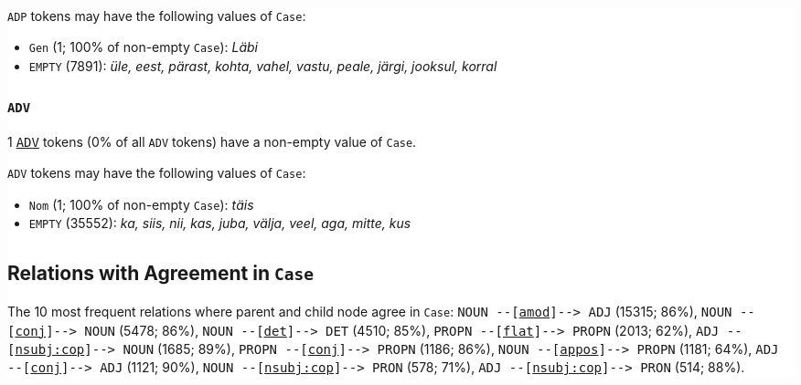 `ADP` tokens may have the following values of `Case`:

* `Gen` (1; 100% of non-empty `Case`): <em>Läbi</em>
* `EMPTY` (7891): <em>üle, eest, pärast, kohta, vahel, vastu, peale, järgi, jooksul, korral</em>

### `ADV`

1 <tt><a href="et_edt-pos-ADV.html">ADV</a></tt> tokens (0% of all `ADV` tokens) have a non-empty value of `Case`.

`ADV` tokens may have the following values of `Case`:

* `Nom` (1; 100% of non-empty `Case`): <em>täis</em>
* `EMPTY` (35552): <em>ka, siis, nii, kas, juba, välja, veel, aga, mitte, kus</em>

## Relations with Agreement in `Case`

The 10 most frequent relations where parent and child node agree in `Case`:
<tt>NOUN --[<tt><a href="et_edt-dep-amod.html">amod</a></tt>]--> ADJ</tt> (15315; 86%),
<tt>NOUN --[<tt><a href="et_edt-dep-conj.html">conj</a></tt>]--> NOUN</tt> (5478; 86%),
<tt>NOUN --[<tt><a href="et_edt-dep-det.html">det</a></tt>]--> DET</tt> (4510; 85%),
<tt>PROPN --[<tt><a href="et_edt-dep-flat.html">flat</a></tt>]--> PROPN</tt> (2013; 62%),
<tt>ADJ --[<tt><a href="et_edt-dep-nsubj-cop.html">nsubj:cop</a></tt>]--> NOUN</tt> (1685; 89%),
<tt>PROPN --[<tt><a href="et_edt-dep-conj.html">conj</a></tt>]--> PROPN</tt> (1186; 86%),
<tt>NOUN --[<tt><a href="et_edt-dep-appos.html">appos</a></tt>]--> PROPN</tt> (1181; 64%),
<tt>ADJ --[<tt><a href="et_edt-dep-conj.html">conj</a></tt>]--> ADJ</tt> (1121; 90%),
<tt>NOUN --[<tt><a href="et_edt-dep-nsubj-cop.html">nsubj:cop</a></tt>]--> PRON</tt> (578; 71%),
<tt>ADJ --[<tt><a href="et_edt-dep-nsubj-cop.html">nsubj:cop</a></tt>]--> PRON</tt> (514; 88%).

